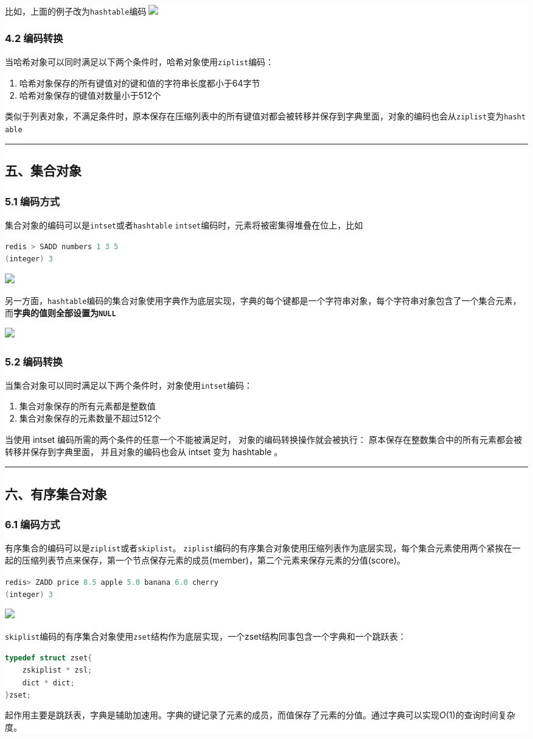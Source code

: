 比如，上面的例子改为``hashtable``编码
![](..\md图片\92.png)

### 4.2 编码转换
当哈希对象可以同时满足以下两个条件时，哈希对象使用``ziplist``编码：
1.  哈希对象保存的所有键值对的键和值的字符串长度都小于64字节
2.  哈希对象保存的键值对数量小于512个

类似于列表对象，不满足条件时，原本保存在压缩列表中的所有键值对都会被转移并保存到字典里面，对象的编码也会从``ziplist``变为``hashtable``

---

## 五、集合对象
### 5.1 编码方式
集合对象的编码可以是``intset``或者``hashtable``
``intset``编码时，元素将被密集得堆叠在位上，比如
```c
redis > SADD numbers 1 3 5
(integer) 3
```
![](..\md图片\101.png)

另一方面，``hashtable``编码的集合对象使用字典作为底层实现，字典的每个键都是一个字符串对象，每个字符串对象包含了一个集合元素，而**字典的值则全部设置为``NULL``**

![](..\md图片\102.png)

### 5.2 编码转换
当集合对象可以同时满足以下两个条件时，对象使用``intset``编码：
1.  集合对象保存的所有元素都是整数值
2.  集合对象保存的元素数量不超过512个

当使用 intset 编码所需的两个条件的任意一个不能被满足时， 对象的编码转换操作就会被执行： 原本保存在整数集合中的所有元素都会被转移并保存到字典里面， 并且对象的编码也会从 intset 变为 hashtable 。

---

## 六、有序集合对象
### 6.1 编码方式
有序集合的编码可以是``ziplist``或者``skiplist``。
``ziplist``编码的有序集合对象使用压缩列表作为底层实现，每个集合元素使用两个紧挨在一起的压缩列表节点来保存，第一个节点保存元素的成员(member)，第二个元素来保存元素的分值(score)。
```c
redis> ZADD price 8.5 apple 5.0 banana 6.0 cherry
(integer) 3
```

![](..\md图片\111.png)

``skiplist``编码的有序集合对象使用``zset``结构作为底层实现，一个zset结构同事包含一个字典和一个跳跃表：
```c
typedef struct zset{
    zskiplist * zsl;
    dict * dict;
}zset;
```
起作用主要是跳跃表，字典是辅助加速用。字典的键记录了元素的成员，而值保存了元素的分值。通过字典可以实现$O(1)$的查询时间复杂度。
